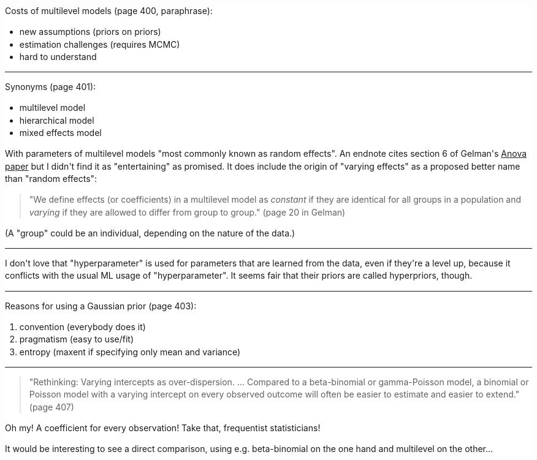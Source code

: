 Costs of multilevel models (page 400, paraphrase):

 * new assumptions (priors on priors)
 * estimation challenges (requires MCMC)
 * hard to understand


---

Synonyms (page 401):

 * multilevel model
 * hierarchical model
 * mixed effects model

With parameters of multilevel models "most commonly known as random
effects". An endnote cites section 6 of Gelman's [Anova paper][] but I
didn't find it as "entertaining" as promised. It does include the
origin of "varying effects" as a proposed better name than "random
effects":

[Anova paper]: http://www.stat.columbia.edu/~gelman/research/published/banova7.pdf

> "We define effects (or coefficients) in a multilevel model as
> _constant_ if they are identical for all groups in a population and
> _varying_ if they are allowed to differ from group to group." (page
> 20 in Gelman)

(A "group" could be an individual, depending on the nature of the
data.)


---

I don't love that "hyperparameter" is used for parameters that are
learned from the data, even if they're a level up, because it
conflicts with the usual ML usage of "hyperparameter". It seems fair
that their priors are called hyperpriors, though.


---

Reasons for using a Gaussian prior (page 403):

1. convention (everybody does it)
2. pragmatism (easy to use/fit)
3. entropy (maxent if specifying only mean and variance)


---

> "Rethinking: Varying intercepts as over-dispersion. ... Compared to
> a beta-binomial or gamma-Poisson model, a binomial or Poisson model
> with a varying intercept on every observed outcome will often be
> easier to estimate and easier to extend." (page 407)

Oh my! A coefficient for every observation! Take that, frequentist
statisticians!

It would be interesting to see a direct comparison, using e.g.
beta-binomial on the one hand and multilevel on the other...


[excellent book]: https://xcelab.net/rm/statistical-rethinking/
[a similar example]: /2013/11/11/whats-the-difference-between-bayesian-and-non-bayesian-statistics/
[Gelman]: http://www.stat.columbia.edu/~gelman/book/
[Cox]: https://en.wikipedia.org/wiki/Cox%27s_theorem
[cute example]: /2014/02/23/bayes-rule-for-ducks/
[yes]: https://en.wikipedia.org/wiki/Hamiltonian_Monte_Carlo
[How Not to Be Wrong]: /20200925-how_not_to_be_wrong_by_ellenberg/
[multi-level modeling]: https://en.wikipedia.org/wiki/Multilevel_model
[implementation]: https://github.com/rmcelreath/rethinking/blob/3b48ec8dfda4840b9dce096d0cb9406589ef7923/R/utilities.r#L106
[coda]: https://cran.r-project.org/package=coda
[The common patterns of nature]: https://onlinelibrary.wiley.com/doi/pdf/10.1111/j.1420-9101.2009.01775.x
[the tau manifesto]: https://tauday.com/
[spark]: https://en.wikipedia.org/wiki/Sparkline
[called]: https://github.com/rmcelreath/rethinking/blob/f9c16bb7faec8a9883d976a769824b1764d12540/R/precis.r#L72
[from]: https://rdrr.io/github/hadley/precis/src/R/histospark.R
[poly]: https://www.rdocumentation.org/packages/stats/versions/3.6.2/topics/poly
[PR]: https://github.com/rmcelreath/rethinking/pull/279
[dagitty]: http://www.dagitty.net/
[The Book of Why]: https://planspace.org/20200917-book_of_why/
[looking it up]: https://en.wikipedia.org/wiki/Up_tack
[Melanesia]: https://en.wikipedia.org/wiki/Melanesia
[What should be in your regression?]: https://planspace.org/20200912-what_should_be_in_your_regression/
[online]: https://github.com/rmcelreath/statrethinking_winter2019
[Characteristics of good theories]: https://planspace.org/20170825-characteristics_of_good_theories/
[says]: https://en.wikipedia.org/wiki/Minimum_description_length
[Grünwald's]: https://homepages.cwi.nl/~pdg/publicationpage.html
[post from Kevin Karplus]: https://gasstationwithoutpumps.wordpress.com/2014/05/06/sum-of-probabilities-in-log-prob-space/
[Found]: https://rdrr.io/github/rmcelreath/rethinking/src/R/distributions.r
[Modern Statistics for the Life Sciences]: https://smile.amazon.com/Statistics-STATISTICS-May-09-2002-MAY-09-2002-Hardcover/dp/B009CPMY4Y/
[Main effects]: https://en.wikipedia.org/wiki/Main_effect
[Doing Bayesian Data Analysis]: https://sites.google.com/site/doingbayesiandataanalysis/
[How Not To Sort By Average Rating]: https://www.evanmiller.org/how-not-to-sort-by-average-rating.html
[How To Sort By Average Rating]: https://planspace.org/2014/08/17/how-to-sort-by-average-rating/
[Does Compulsory School Attendance Affect Schooling and Earnings?]: https://www.jstor.org/stable/2937954
[blog post]: http://www.alexchinco.com/example-front-door-criterion/
[paper]: https://www.aeaweb.org/articles?id=10.1257/pol.6.3.63
[patristic]: https://en.wikipedia.org/wiki/Patrocladogram
[Pagel's lambda]: https://www.carlboettiger.info/2013/10/11/is-it-time-to-retire-pagels-lambda.html
[Stan documenation]: https://mc-stan.org/docs/2_26/stan-users-guide/gaussian-process-regression.html
[often the case]: https://planspace.org/20181226-gaussian_processes_are_not_so_fancy/
[Complex societies precede moralizing gods throughout world history]: https://www.nature.com/articles/s41586-019-1043-4
[Generalized linear mixed model]: https://en.wikipedia.org/wiki/Generalized_linear_mixed_model
[spherical cow]: https://en.wikipedia.org/wiki/Spherical_cow
[Lotka-Volterra Model]: https://en.wikipedia.org/wiki/Lotka%E2%80%93Volterra_equations
